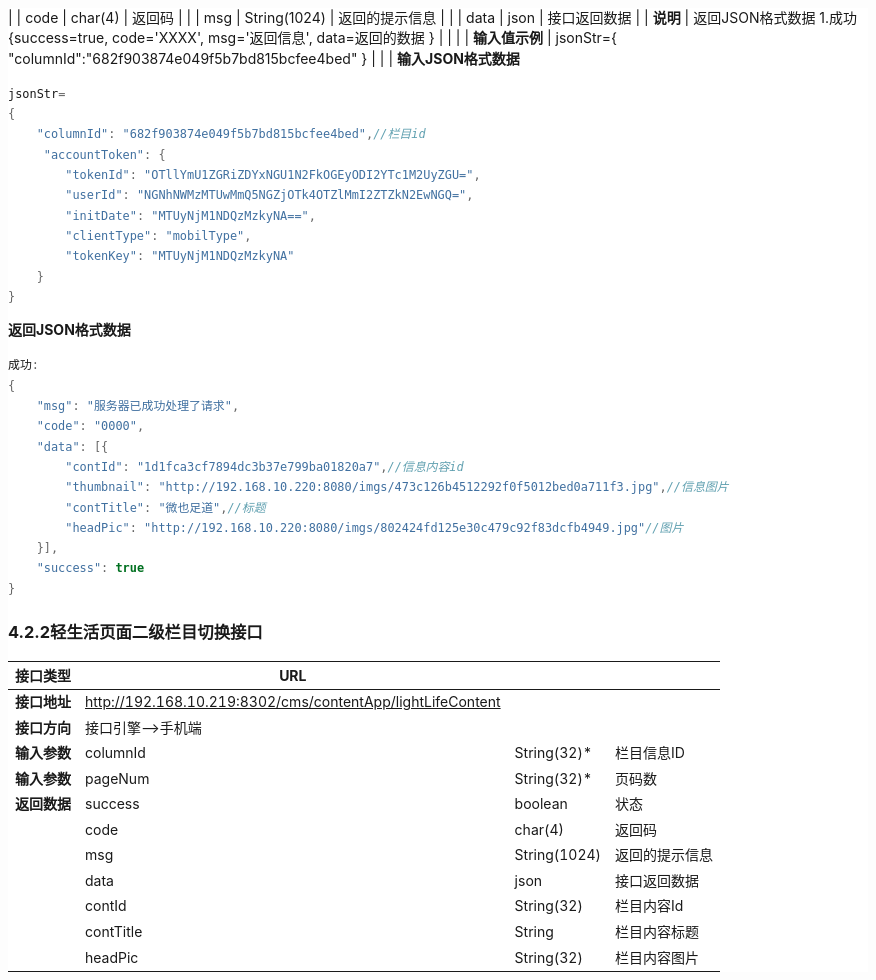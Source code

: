 |           | code                                     | char(4)      | 返回码     |
|           | msg                                      | String(1024) | 返回的提示信息 |
|           | data                                     | json         | 接口返回数据  |
| **说明**    | 返回JSON格式数据 1.成功 {success=true, code='XXXX', msg='返回信息', data=返回的数据 } |              |         |
| **输入值示例** | jsonStr={ "columnId":"682f903874e049f5b7bd815bcfee4bed" } |              |         |
**输入JSON格式数据**

```java
jsonStr=
{
    "columnId": "682f903874e049f5b7bd815bcfee4bed",//栏目id
     "accountToken": {
        "tokenId": "OTllYmU1ZGRiZDYxNGU1N2FkOGEyODI2YTc1M2UyZGU=",
        "userId": "NGNhNWMzMTUwMmQ5NGZjOTk4OTZlMmI2ZTZkN2EwNGQ=",
        "initDate": "MTUyNjM1NDQzMzkyNA==",
        "clientType": "mobilType",
        "tokenKey": "MTUyNjM1NDQzMzkyNA"
    }
}
```
**返回JSON格式数据**

```java
成功:
{
	"msg": "服务器已成功处理了请求",
	"code": "0000",
	"data": [{
		"contId": "1d1fca3cf7894dc3b37e799ba01820a7",//信息内容id
		"thumbnail": "http://192.168.10.220:8080/imgs/473c126b4512292f0f5012bed0a711f3.jpg",//信息图片
		"contTitle": "微也足道",//标题
		"headPic": "http://192.168.10.220:8080/imgs/802424fd125e30c479c92f83dcfb4949.jpg"//图片
	}],
	"success": true
}
```

### 4.2.2轻生活页面二级栏目切换接口

| **接口类型** | URL                                      |              |         |
| -------- | ---------------------------------------- | ------------ | ------- |
| **接口地址** | http://192.168.10.219:8302/cms/contentApp/lightLifeContent |              |         |
| **接口方向** | 接口引擎--\>手机端                              |              |         |
| **输入参数** | columnId                                 | String(32)\* | 栏目信息ID  |
| **输入参数** | pageNum                                  | String(32)\* | 页码数     |
| **返回数据** | success                                  | boolean      | 状态      |
|          | code                                     | char(4)      | 返回码     |
|          | msg                                      | String(1024) | 返回的提示信息 |
|          | data                                     | json         | 接口返回数据  |
|          | contId                                   | String(32)   | 栏目内容Id  |
|          | contTitle                                | String       | 栏目内容标题  |
|          | headPic                                  | String(32)   | 栏目内容图片  |
